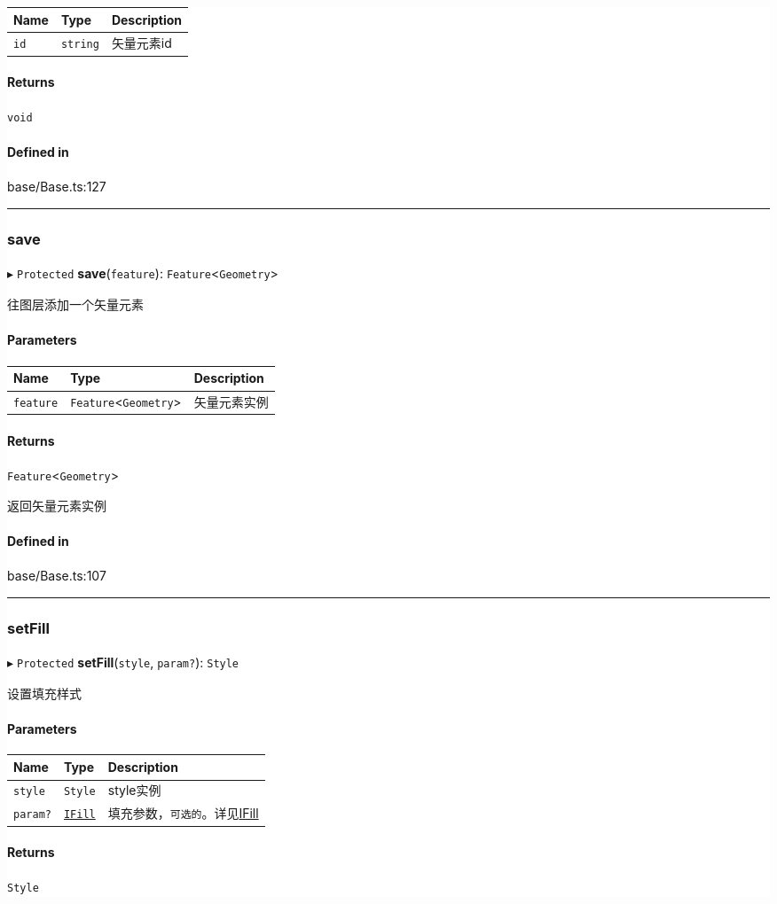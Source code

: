 | Name | Type | Description |
| :------ | :------ | :------ |
| `id` | `string` | 矢量元素id |

#### Returns

`void`

#### Defined in

base/Base.ts:127

___

### save

▸ `Protected` **save**(`feature`): `Feature`<`Geometry`\>

往图层添加一个矢量元素

#### Parameters

| Name | Type | Description |
| :------ | :------ | :------ |
| `feature` | `Feature`<`Geometry`\> | 矢量元素实例 |

#### Returns

`Feature`<`Geometry`\>

返回矢量元素实例

#### Defined in

base/Base.ts:107

___

### setFill

▸ `Protected` **setFill**(`style`, `param?`): `Style`

设置填充样式

#### Parameters

| Name | Type | Description |
| :------ | :------ | :------ |
| `style` | `Style` | style实例 |
| `param?` | [`IFill`](../interfaces/IFill.md) | 填充参数，`可选的`。详见[IFill](../interfaces/IFill.md) |

#### Returns

`Style`
